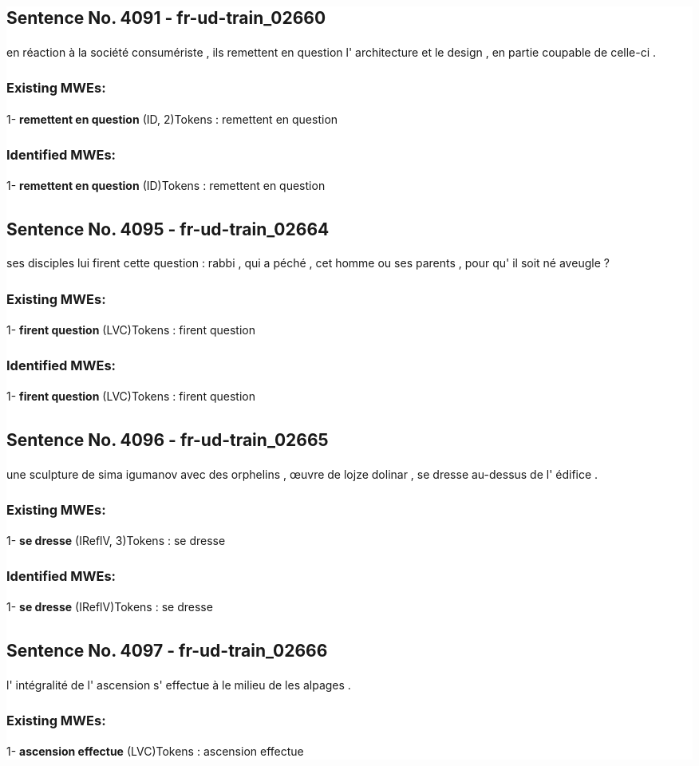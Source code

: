 ## Sentence No. 4091 - fr-ud-train_02660
en réaction à la société consumériste , ils remettent en question l' architecture et le design , en partie coupable de celle-ci . 
### Existing MWEs: 
1- **remettent en question** (ID, 2)Tokens : 
remettent
en
question

### Identified MWEs: 
1- **remettent en question** (ID)Tokens : 
remettent
en
question

## Sentence No. 4095 - fr-ud-train_02664
ses disciples lui firent cette question : rabbi , qui a péché , cet homme ou ses parents , pour qu' il soit né aveugle ? 
### Existing MWEs: 
1- **firent question** (LVC)Tokens : 
firent
question

### Identified MWEs: 
1- **firent question** (LVC)Tokens : 
firent
question

## Sentence No. 4096 - fr-ud-train_02665
une sculpture de sima igumanov avec des orphelins , œuvre de lojze dolinar , se dresse au-dessus de l' édifice . 
### Existing MWEs: 
1- **se dresse** (IReflV, 3)Tokens : 
se
dresse

### Identified MWEs: 
1- **se dresse** (IReflV)Tokens : 
se
dresse

## Sentence No. 4097 - fr-ud-train_02666
l' intégralité de l' ascension s' effectue à le milieu de les alpages . 
### Existing MWEs: 
1- **ascension effectue** (LVC)Tokens : 
ascension
effectue
